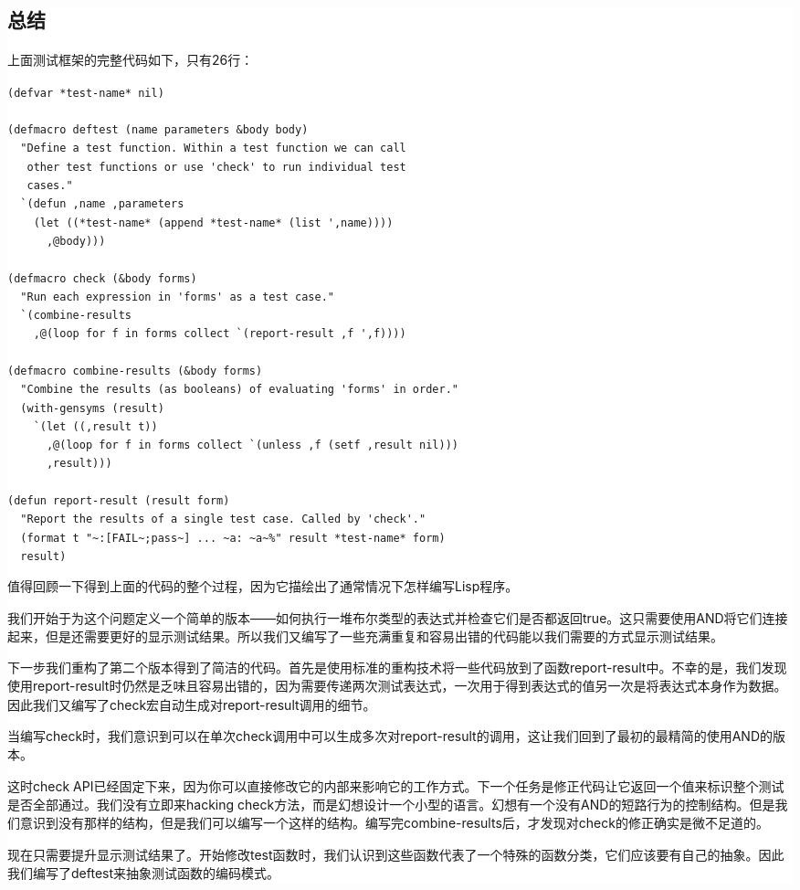 ## 总结
上面测试框架的完整代码如下，只有26行：
```
(defvar *test-name* nil)

(defmacro deftest (name parameters &body body)
  "Define a test function. Within a test function we can call
   other test functions or use 'check' to run individual test
   cases."
  `(defun ,name ,parameters
    (let ((*test-name* (append *test-name* (list ',name))))
      ,@body)))

(defmacro check (&body forms)
  "Run each expression in 'forms' as a test case."
  `(combine-results
    ,@(loop for f in forms collect `(report-result ,f ',f))))

(defmacro combine-results (&body forms)
  "Combine the results (as booleans) of evaluating 'forms' in order."
  (with-gensyms (result)
    `(let ((,result t))
      ,@(loop for f in forms collect `(unless ,f (setf ,result nil)))
      ,result)))

(defun report-result (result form)
  "Report the results of a single test case. Called by 'check'."
  (format t "~:[FAIL~;pass~] ... ~a: ~a~%" result *test-name* form)
  result)
```
值得回顾一下得到上面的代码的整个过程，因为它描绘出了通常情况下怎样编写Lisp程序。

我们开始于为这个问题定义一个简单的版本——如何执行一堆布尔类型的表达式并检查它们是否都返回true。这只需要使用AND将它们连接起来，但是还需要更好的显示测试结果。所以我们又编写了一些充满重复和容易出错的代码能以我们需要的方式显示测试结果。

下一步我们重构了第二个版本得到了简洁的代码。首先是使用标准的重构技术将一些代码放到了函数report-result中。不幸的是，我们发现使用report-result时仍然是乏味且容易出错的，因为需要传递两次测试表达式，一次用于得到表达式的值另一次是将表达式本身作为数据。因此我们又编写了check宏自动生成对report-result调用的细节。

当编写check时，我们意识到可以在单次check调用中可以生成多次对report-result的调用，这让我们回到了最初的最精简的使用AND的版本。

这时check API已经固定下来，因为你可以直接修改它的内部来影响它的工作方式。下一个任务是修正代码让它返回一个值来标识整个测试是否全部通过。我们没有立即来hacking check方法，而是幻想设计一个小型的语言。幻想有一个没有AND的短路行为的控制结构。但是我们意识到没有那样的结构，但是我们可以编写一个这样的结构。编写完combine-results后，才发现对check的修正确实是微不足道的。

现在只需要提升显示测试结果了。开始修改test函数时，我们认识到这些函数代表了一个特殊的函数分类，它们应该要有自己的抽象。因此我们编写了deftest来抽象测试函数的编码模式。

